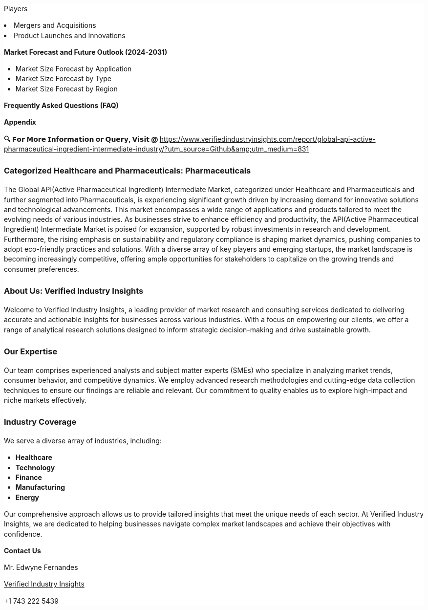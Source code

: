Players</li><li>Mergers and Acquisitions</li><li>Product Launches and Innovations</li></ul><p><strong>Market Forecast and Future Outlook (2024-2031)</strong></p><ul><li>Market Size Forecast by Application</li><li>Market Size Forecast by Type</li><li>Market Size Forecast by Region</li></ul><p><strong>Frequently Asked Questions (FAQ)</strong></p><p><strong>Appendix<br /></strong></p><p><strong>🔍 𝗙𝗼𝗿 𝗠𝗼𝗿𝗲 𝗜𝗻𝗳𝗼𝗿𝗺𝗮𝘁𝗶𝗼𝗻 𝗼𝗿 𝗤𝘂𝗲𝗿𝘆, 𝗩𝗶𝘀𝗶𝘁 @ </strong><a href="https://www.verifiedindustryinsights.com/report/global-api-active-pharmaceutical-ingredient-intermediate-industry/?utm_source=Github&amp;utm_medium=831">https://www.verifiedindustryinsights.com/report/global-api-active-pharmaceutical-ingredient-intermediate-industry/?utm_source=Github&amp;utm_medium=831</a>&nbsp;</p><h3>Categorized Healthcare and Pharmaceuticals: Pharmaceuticals </h3><p>The Global API(Active Pharmaceutical Ingredient) Intermediate Market, categorized under Healthcare and Pharmaceuticals and further segmented into Pharmaceuticals, is experiencing significant growth driven by increasing demand for innovative solutions and technological advancements. This market encompasses a wide range of applications and products tailored to meet the evolving needs of various industries. As businesses strive to enhance efficiency and productivity, the API(Active Pharmaceutical Ingredient) Intermediate Market is poised for expansion, supported by robust investments in research and development. Furthermore, the rising emphasis on sustainability and regulatory compliance is shaping market dynamics, pushing companies to adopt eco-friendly practices and solutions. With a diverse array of key players and emerging startups, the market landscape is becoming increasingly competitive, offering ample opportunities for stakeholders to capitalize on the growing trends and consumer preferences.</p><h3>About Us: Verified Industry Insights</h3><p>Welcome to Verified Industry Insights, a leading provider of market research and consulting services dedicated to delivering accurate and actionable insights for businesses across various industries. With a focus on empowering our clients, we offer a range of analytical research solutions designed to inform strategic decision-making and drive sustainable growth.</p><h3>Our Expertise</h3><p>Our team comprises experienced analysts and subject matter experts (SMEs) who specialize in analyzing market trends, consumer behavior, and competitive dynamics. We employ advanced research methodologies and cutting-edge data collection techniques to ensure our findings are reliable and relevant. Our commitment to quality enables us to explore high-impact and niche markets effectively.</p><h3>Industry Coverage</h3><p>We serve a diverse array of industries, including:</p><ul><li><strong>Healthcare</strong></li><li><strong>Technology</strong></li><li><strong>Finance</strong></li><li><strong>Manufacturing</strong></li><li><strong>Energy</strong></li></ul><p>Our comprehensive approach allows us to provide tailored insights that meet the unique needs of each sector. At Verified Industry Insights, we are dedicated to helping businesses navigate complex market landscapes and achieve their objectives with confidence.</p><p><strong>Contact Us</strong></p><p>Mr. Edwyne Fernandes</p><p><a href="https://www.verifiedindustryinsights.com/">Verified Industry Insights</a></p><p>+1 743 222 5439</p>
